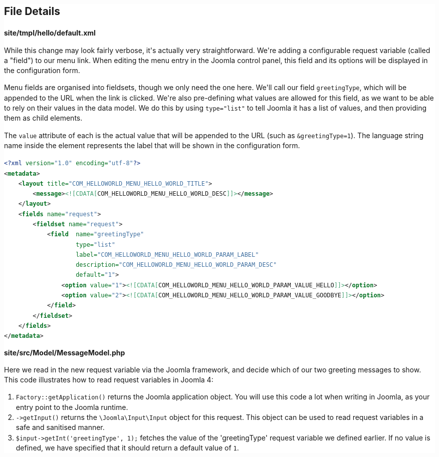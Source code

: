 ## File Details

**site/tmpl/hello/default.xml**

While this change may look fairly verbose, it's actually very
straightforward. We're adding a configurable request variable (called a
"field") to our menu link. When editing the menu entry in the Joomla
control panel, this field and its options will be displayed in the
configuration form.

Menu fields are organised into fieldsets, though we only need the one
here. We'll call our field `greetingType`, which will be appended to the
URL when the link is clicked. We're also pre-defining what values are
allowed for this field, as we want to be able to rely on their values in
the data model. We do this by using `type="list"` to tell Joomla it has
a list of values, and then providing them as child elements.

The `value` attribute of each is the actual value that will be appended
to the URL (such as `&greetingType=1`). The language string name inside
the element represents the label that will be shown in the configuration
form.

```xml
<?xml version="1.0" encoding="utf-8"?>
<metadata>
    <layout title="COM_HELLOWORLD_MENU_HELLO_WORLD_TITLE">
        <message><![CDATA[COM_HELLOWORLD_MENU_HELLO_WORLD_DESC]]></message>
    </layout>
    <fields name="request">
        <fieldset name="request">
            <field  name="greetingType"
                    type="list"
                    label="COM_HELLOWORLD_MENU_HELLO_WORLD_PARAM_LABEL"
                    description="COM_HELLOWORLD_MENU_HELLO_WORLD_PARAM_DESC"
                    default="1">
                <option value="1"><![CDATA[COM_HELLOWORLD_MENU_HELLO_WORLD_PARAM_VALUE_HELLO]]></option>
                <option value="2"><![CDATA[COM_HELLOWORLD_MENU_HELLO_WORLD_PARAM_VALUE_GOODBYE]]></option>
            </field>
        </fieldset>
    </fields>
</metadata>
```

**site/src/Model/MessageModel.php**

Here we read in the new request variable via the Joomla framework, and
decide which of our two greeting messages to show. This code illustrates
how to read request variables in Joomla 4:

1.  `Factory::getApplication()` returns the Joomla application object.
    You will use this code a lot when writing in Joomla, as your entry
    point to the Joomla runtime.
2.  `->getInput()` returns the `\Joomla\Input\Input` object for this
    request. This object can be used to read request variables in a safe
    and sanitised manner.
3.  `$input->getInt('greetingType', 1);` fetches the value of the
    'greetingType' request variable we defined earlier. If no value is
    defined, we have specified that it should return a default value of
    `1`.

